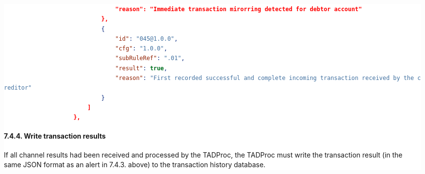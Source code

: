 ```json
                                "reason": "Immediate transaction mirorring detected for debtor account"
                            },
                            {
                                "id": "045@1.0.0",
                                "cfg": "1.0.0",
                                "subRuleRef": ".01",
                                "result": true,
                                "reason": "First recorded successful and complete incoming transaction received by the creditor"
                            }
                        ]
                    },


```

#### 7.4.4. Write transaction results

If all channel results had been received and processed by the TADProc, the TADProc must write the transaction result (in the same JSON format as an alert in 7.4.3. above) to the transaction history database.
